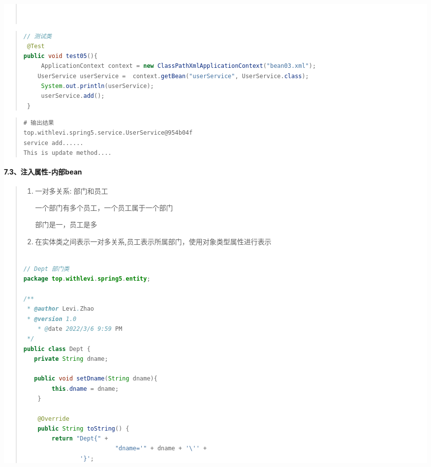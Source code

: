 >    ```
>
> 
> 



>    ```java
>// 测试类
>     @Test
>    public void test05(){
>         ApplicationContext context = new ClassPathXmlApplicationContext("bean03.xml");
>        UserService userService =  context.getBean("userService", UserService.class);
>         System.out.println(userService);
>         userService.add();
>     }
>    ```
>        



>    ```shell
>   # 输出结果
>    top.withlevi.spring5.service.UserService@954b04f
>   service add......
>    This is update method....
> 
>    ```
> 
> 
> 





#### 7.3、注入属性-内部bean

>    1. 一对多关系: 部门和员工
>
>       一个部门有多个员工，一个员工属于一个部门
>
>       部门是一，员工是多
> 
>    2. 在实体类之间表示一对多关系,员工表示所属部门，使用对象类型属性进行表示
> 
> 
>    ```java
>        
>    // Dept 部门类
>    package top.withlevi.spring5.entity;
> 
>    /**
>     * @author Levi.Zhao
>     * @version 1.0
>        * @date 2022/3/6 9:59 PM
>     */
>    public class Dept {
>       private String dname;
> 
>       public void setDname(String dname){
>            this.dname = dname;
>        }
> 
>        @Override
>        public String toString() {
>            return "Dept{" +
>                              "dname='" + dname + '\'' +
>                    '}';